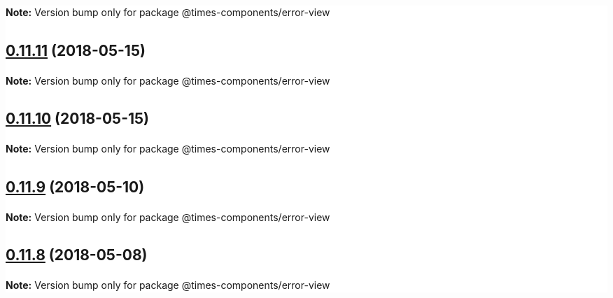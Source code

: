 


**Note:** Version bump only for package @times-components/error-view

<a name="0.11.11"></a>
## [0.11.11](https://github.com/newsuk/times-components/compare/@times-components/error-view@0.11.10...@times-components/error-view@0.11.11) (2018-05-15)




**Note:** Version bump only for package @times-components/error-view

<a name="0.11.10"></a>
## [0.11.10](https://github.com/newsuk/times-components/compare/@times-components/error-view@0.11.9...@times-components/error-view@0.11.10) (2018-05-15)




**Note:** Version bump only for package @times-components/error-view

<a name="0.11.9"></a>
## [0.11.9](https://github.com/newsuk/times-components/compare/@times-components/error-view@0.11.8...@times-components/error-view@0.11.9) (2018-05-10)




**Note:** Version bump only for package @times-components/error-view

<a name="0.11.8"></a>
## [0.11.8](https://github.com/newsuk/times-components/compare/@times-components/error-view@0.11.7...@times-components/error-view@0.11.8) (2018-05-08)




**Note:** Version bump only for package @times-components/error-view

<a name="0.11.7"></a>
